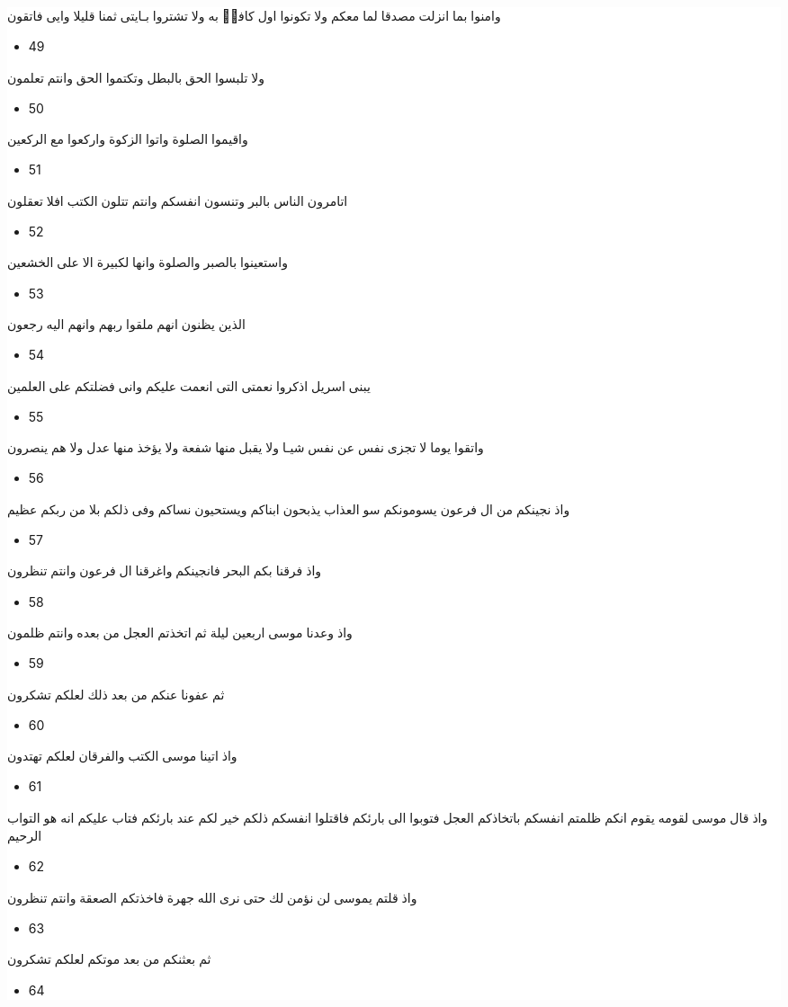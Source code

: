 وامنوا بما انزلت مصدقا لما معكم ولا تكونوا اول كافرۭ به ولا تشتروا بـايتى ثمنا قليلا وايى فاتقون

- 49

ولا تلبسوا الحق بالبطل وتكتموا الحق وانتم تعلمون

- 50

واقيموا الصلوة واتوا الزكوة واركعوا مع الركعين

- 51

اتامرون الناس بالبر وتنسون انفسكم وانتم تتلون الكتب افلا تعقلون

- 52

واستعينوا بالصبر والصلوة وانها لكبيرة الا على الخشعين

- 53

الذين يظنون انهم ملقوا ربهم وانهم اليه رجعون

- 54

يبنى اسريل اذكروا نعمتى التى انعمت عليكم وانى فضلتكم على العلمين

- 55

واتقوا يوما لا تجزى نفس عن نفس شيـا ولا يقبل منها شفعة ولا يؤخذ منها عدل ولا هم ينصرون

- 56

واذ نجينكم من ال فرعون يسومونكم سو العذاب يذبحون ابناكم ويستحيون نساكم وفى ذلكم بلا من ربكم عظيم

- 57

واذ فرقنا بكم البحر فانجينكم واغرقنا ال فرعون وانتم تنظرون

- 58

واذ وعدنا موسى اربعين ليلة ثم اتخذتم العجل من بعده وانتم ظلمون

- 59

ثم عفونا عنكم من بعد ذلك لعلكم تشكرون

- 60

واذ اتينا موسى الكتب والفرقان لعلكم تهتدون

- 61

واذ قال موسى لقومه يقوم انكم ظلمتم انفسكم باتخاذكم العجل فتوبوا الى بارئكم فاقتلوا انفسكم ذلكم خير لكم عند بارئكم فتاب عليكم انه هو التواب الرحيم

- 62

واذ قلتم يموسى لن نؤمن لك حتى نرى الله جهرة فاخذتكم الصعقة وانتم تنظرون

- 63

ثم بعثنكم من بعد موتكم لعلكم تشكرون

- 64
